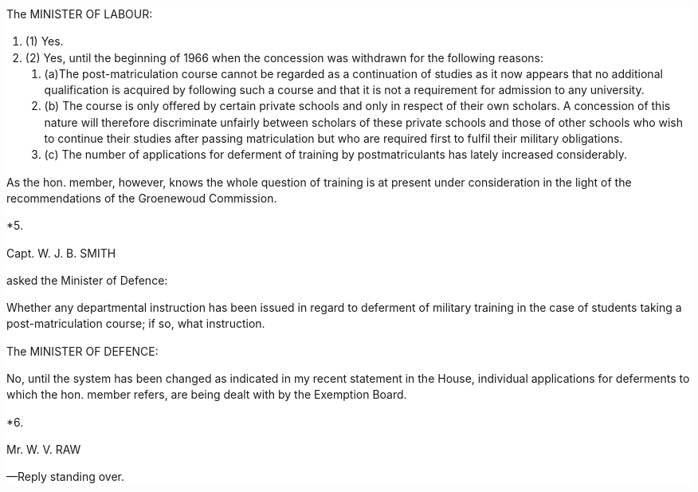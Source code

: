 <from>The MINISTER OF LABOUR:</from>

<ol>

<li>(1) Yes.</li>

<li>(2) Yes, until the beginning of 1966 when the concession was withdrawn for the following reasons:

<ol>

<li>(a)The post-matriculation course cannot be regarded as a continuation of studies as it now appears that no additional qualification is acquired by following such a course and that it is not a requirement for admission to any university.</li>

<li>(b) The course is only offered by certain private schools and only in respect of their own scholars. A concession of this nature will therefore discriminate unfairly between scholars of these private schools and those of other schools who wish to continue their studies after passing matriculation but who are required first to fulfil their military obligations.</li>

<li>(c) The number of applications for deferment of training by postmatriculants has lately increased considerably.</li>

</ol></li></ol>

<p>As the hon. member, however, knows the whole question of training is at present under consideration in the light of the recommendations of the Groenewoud Commission.</p>

</answer>

<question by="#smith" to="#minister_of_defence">

<num>*5.</num>

<from>Capt. W. J. B. SMITH</from>

<p>asked the Minister of Defence:</p>

<p>Whether any departmental instruction has been issued in regard to deferment of military training in the case of students taking a post-matriculation course; if so, what instruction.</p>

</question>

<answer by="#minister_of_defence" to="#smith">

<from>The MINISTER OF DEFENCE:</from>

<p>No, until the system has been changed as indicated in my recent statement in the House, individual applications for deferments to which the hon. member refers, are being dealt with by the Exemption Board.</p>

</answer>

<question by="#raw" to="#minister">

<num>*6.</num>

<from>Mr. W. V. RAW</from>

<p>&#x2014;Reply standing over.</p>

</question>
